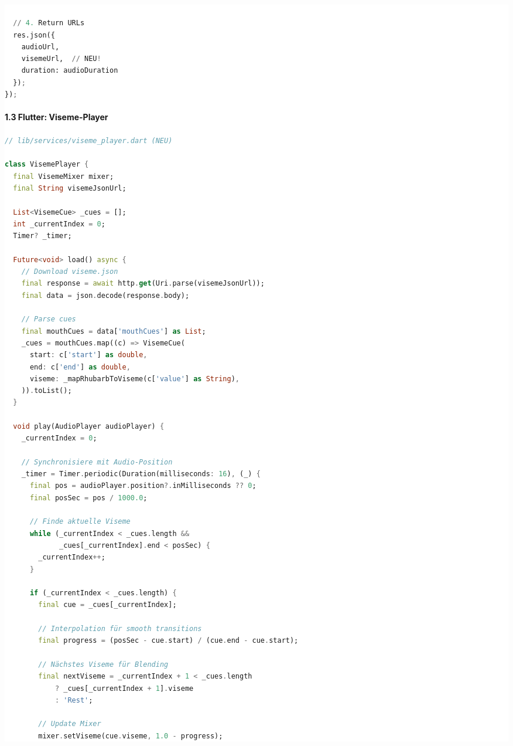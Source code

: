 ```python
  
  // 4. Return URLs
  res.json({
    audioUrl,
    visemeUrl,  // NEU!
    duration: audioDuration
  });
});
```

#### 1.3 Flutter: Viseme-Player

```dart
// lib/services/viseme_player.dart (NEU)

class VisemePlayer {
  final VisemeMixer mixer;
  final String visemeJsonUrl;
  
  List<VisemeCue> _cues = [];
  int _currentIndex = 0;
  Timer? _timer;
  
  Future<void> load() async {
    // Download viseme.json
    final response = await http.get(Uri.parse(visemeJsonUrl));
    final data = json.decode(response.body);
    
    // Parse cues
    final mouthCues = data['mouthCues'] as List;
    _cues = mouthCues.map((c) => VisemeCue(
      start: c['start'] as double,
      end: c['end'] as double,
      viseme: _mapRhubarbToViseme(c['value'] as String),
    )).toList();
  }
  
  void play(AudioPlayer audioPlayer) {
    _currentIndex = 0;
    
    // Synchronisiere mit Audio-Position
    _timer = Timer.periodic(Duration(milliseconds: 16), (_) {
      final pos = audioPlayer.position?.inMilliseconds ?? 0;
      final posSec = pos / 1000.0;
      
      // Finde aktuelle Viseme
      while (_currentIndex < _cues.length && 
             _cues[_currentIndex].end < posSec) {
        _currentIndex++;
      }
      
      if (_currentIndex < _cues.length) {
        final cue = _cues[_currentIndex];
        
        // Interpolation für smooth transitions
        final progress = (posSec - cue.start) / (cue.end - cue.start);
        
        // Nächstes Viseme für Blending
        final nextViseme = _currentIndex + 1 < _cues.length 
            ? _cues[_currentIndex + 1].viseme 
            : 'Rest';
        
        // Update Mixer
        mixer.setViseme(cue.viseme, 1.0 - progress);
```
